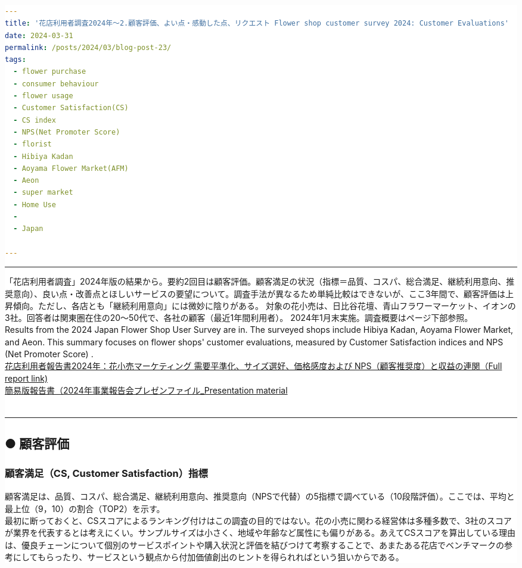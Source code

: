 ```yaml
---
title: '花店利用者調査2024年～2.顧客評価、よい点・感動した点、リクエスト Flower shop customer survey 2024: Customer Evaluations'  
date: 2024-03-31  
permalink: /posts/2024/03/blog-post-23/
tags:
  - flower purchase
  - consumer behaviour
  - flower usage
  - Customer Satisfaction(CS)
  - CS index
  - NPS(Net Promoter Score)
  - florist
  - Hibiya Kadan
  - Aoyama Flower Market(AFM)
  - Aeon
  - super market
  - Home Use
  - 
  - Japan  

---
```

___

「花店利用者調査」2024年版の結果から。要約2回目は顧客評価。顧客満足の状況（指標＝品質、コスパ、総合満足、継続利用意向、推奨意向）、良い点・改善点とほしいサービスの要望について。調査手法が異なるため単純比較はできないが、ここ3年間で、顧客評価は上昇傾向。ただし、各店とも「継続利用意向」には微妙に陰りがある。  対象の花小売は、日比谷花壇、青山フラワーマーケット、イオンの3社。回答者は関東圏在住の20～50代で、各社の顧客（最近1年間利用者）。 
2024年1月末実施。調査概要はページ下部参照。    
Results from the 2024 Japan Flower Shop User Survey are in. The surveyed shops include Hibiya Kadan, Aoyama Flower Market, and Aeon. This summary focuses on flower shops' customer evaluations, measured by Customer Satisfaction indices and NPS (Net Promoter Score) .   
[花店利用者報告書2024年：花小売マーケティング 需要平準化、サイズ選好、価格感度および NPS（顧客推奨度）と収益の連関（Full report link)](https://www.researchgate.net/publication/384457547_huadianliyongzhediaozha2024_huaxiaomaimaketingu_xuyaopingzhunhuasaizuxuanhaosigeganduoyobi_NPSguketuijiangdutoshouyinolianguan_Flowershop_User_Survey_Japan_2024_Flower_retail_marketing_insights_-_dema)    
[簡易版報告書（2024年事業報告会プレゼンファイル_Presentation material](https://www.researchgate.net/publication/379565185_huaxiaofeidongxianghuadiandiaozha_2023niandu_purezenziliao_20240308_Flower_consumption_flower_shop_customers_in_Japan_presentation_material)  
<br>

***

## ●  顧客評価  
### 顧客満足（CS, Customer Satisfaction）指標 
顧客満足は、品質、コスパ、総合満足、継続利用意向、推奨意向（NPSで代替）の5指標で調べている（10段階評価）。ここでは、平均と最上位（9，10）の割合（TOP2）を示す。  
最初に断っておくと、CSスコアによるランキング付けはこの調査の目的ではない。花の小売に関わる経営体は多種多数で、3社のスコアが業界を代表するとは考えにくい。サンプルサイズは小さく、地域や年齢など属性にも偏りがある。あえてCSスコアを算出している理由は、優良チェーンについて個別のサービスポイントや購入状況と評価を結びつけて考察することで、あまたある花店でベンチマークの参考にしてもらったり、サービスという観点から付加価値創出のヒントを得られればという狙いからである。  
